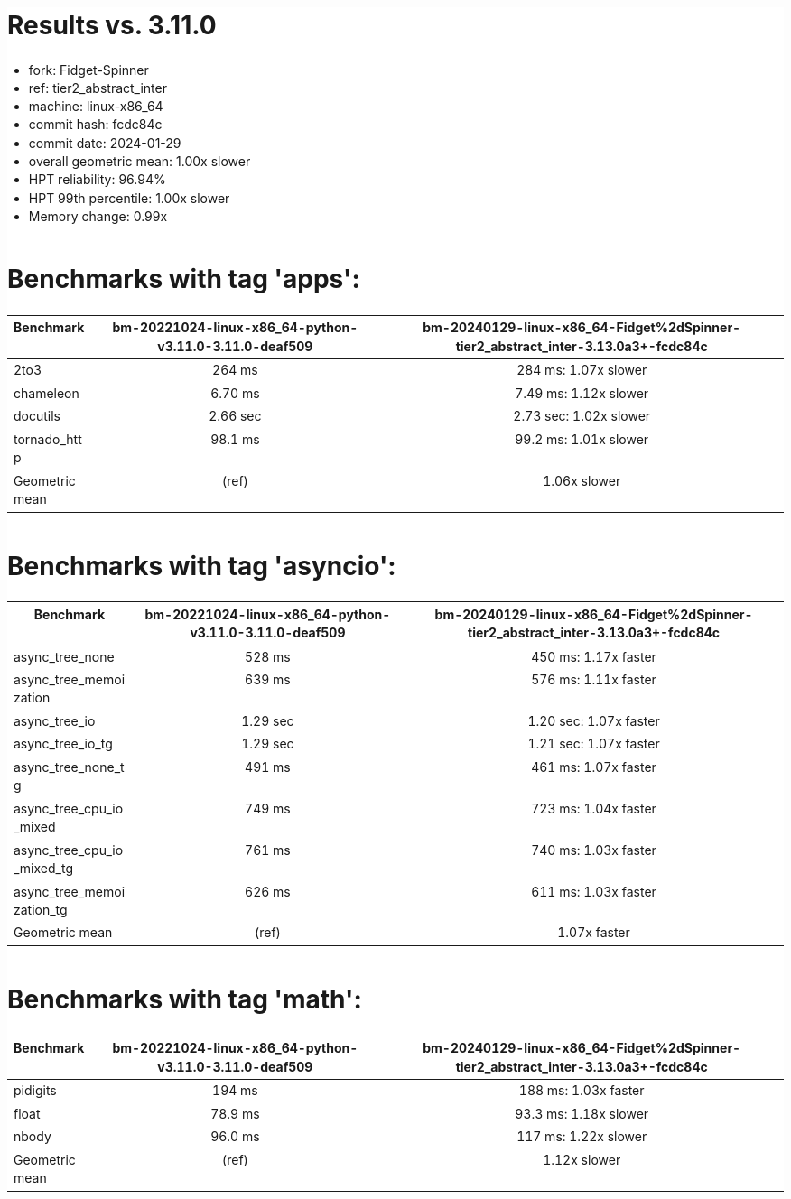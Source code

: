 
# Results vs. 3.11.0

- fork: Fidget-Spinner
- ref: tier2_abstract_inter
- machine: linux-x86_64
- commit hash: fcdc84c
- commit date: 2024-01-29
- overall geometric mean: 1.00x slower
- HPT reliability: 96.94%
- HPT 99th percentile: 1.00x slower
- Memory change: 0.99x

Benchmarks with tag 'apps':
===========================

| Benchmark      | bm-20221024-linux-x86_64-python-v3.11.0-3.11.0-deaf509 | bm-20240129-linux-x86_64-Fidget%2dSpinner-tier2_abstract_inter-3.13.0a3+-fcdc84c |
|----------------|:------------------------------------------------------:|:--------------------------------------------------------------------------------:|
| 2to3           | 264 ms                                                 | 284 ms: 1.07x slower                                                             |
| chameleon      | 6.70 ms                                                | 7.49 ms: 1.12x slower                                                            |
| docutils       | 2.66 sec                                               | 2.73 sec: 1.02x slower                                                           |
| tornado_http   | 98.1 ms                                                | 99.2 ms: 1.01x slower                                                            |
| Geometric mean | (ref)                                                  | 1.06x slower                                                                     |

Benchmarks with tag 'asyncio':
==============================

| Benchmark                  | bm-20221024-linux-x86_64-python-v3.11.0-3.11.0-deaf509 | bm-20240129-linux-x86_64-Fidget%2dSpinner-tier2_abstract_inter-3.13.0a3+-fcdc84c |
|----------------------------|:------------------------------------------------------:|:--------------------------------------------------------------------------------:|
| async_tree_none            | 528 ms                                                 | 450 ms: 1.17x faster                                                             |
| async_tree_memoization     | 639 ms                                                 | 576 ms: 1.11x faster                                                             |
| async_tree_io              | 1.29 sec                                               | 1.20 sec: 1.07x faster                                                           |
| async_tree_io_tg           | 1.29 sec                                               | 1.21 sec: 1.07x faster                                                           |
| async_tree_none_tg         | 491 ms                                                 | 461 ms: 1.07x faster                                                             |
| async_tree_cpu_io_mixed    | 749 ms                                                 | 723 ms: 1.04x faster                                                             |
| async_tree_cpu_io_mixed_tg | 761 ms                                                 | 740 ms: 1.03x faster                                                             |
| async_tree_memoization_tg  | 626 ms                                                 | 611 ms: 1.03x faster                                                             |
| Geometric mean             | (ref)                                                  | 1.07x faster                                                                     |

Benchmarks with tag 'math':
===========================

| Benchmark      | bm-20221024-linux-x86_64-python-v3.11.0-3.11.0-deaf509 | bm-20240129-linux-x86_64-Fidget%2dSpinner-tier2_abstract_inter-3.13.0a3+-fcdc84c |
|----------------|:------------------------------------------------------:|:--------------------------------------------------------------------------------:|
| pidigits       | 194 ms                                                 | 188 ms: 1.03x faster                                                             |
| float          | 78.9 ms                                                | 93.3 ms: 1.18x slower                                                            |
| nbody          | 96.0 ms                                                | 117 ms: 1.22x slower                                                             |
| Geometric mean | (ref)                                                  | 1.12x slower                                                                     |

